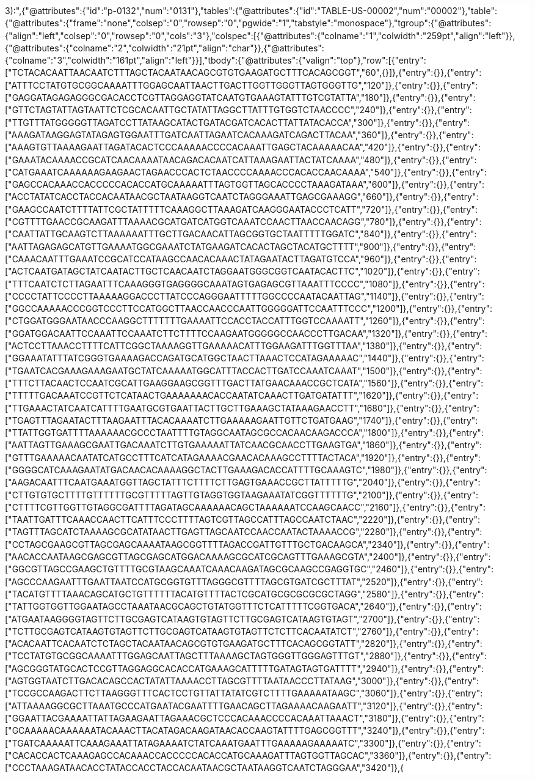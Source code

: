 3):",{"@attributes":{"id":"p-0132","num":"0131"},"tables":{"@attributes":{"id":"TABLE-US-00002","num":"00002"},"table":{"@attributes":{"frame":"none","colsep":"0","rowsep":"0","pgwide":"1","tabstyle":"monospace"},"tgroup":{"@attributes":{"align":"left","colsep":"0","rowsep":"0","cols":"3"},"colspec":[{"@attributes":{"colname":"1","colwidth":"259pt","align":"left"}},{"@attributes":{"colname":"2","colwidth":"21pt","align":"char"}},{"@attributes":{"colname":"3","colwidth":"161pt","align":"left"}}],"tbody":{"@attributes":{"valign":"top"},"row":[{"entry":["TCTACACAATTAACAATCTTTAGCTACAATAACAGCGTGTGAAGATGCTTTCACAGCGGT","60",{}]},{"entry":{}},{"entry":["ATTTCCTATGTGCGGCAAAATTTGGAGCAATTAACTTGACTTGGTTGGGTTAGTGGGTTG","120"]},{"entry":{}},{"entry":["GAGGATAGAGAGGGCGACACCTCGTTAGGAGGTATCAATGTGAAAGTATTTGTCGTATTA","180"]},{"entry":{}},{"entry":["GTTCTAGTATTAGTAATTCTCGCACAATTGCTATATTAGGCTTATTTGTGGTCTAACCCC","240"]},{"entry":{}},{"entry":["TTGTTTATGGGGGTTAGATCCTTATAAGCATACTGATACGATCACACTTATTATACACCA","300"]},{"entry":{}},{"entry":["AAAGATAAGGAGTATAGAGTGGAATTTGATCAATTAGAATCACAAAGATCAGACTTACAA","360"]},{"entry":{}},{"entry":["AAAGTGTTAAAAGAATTAGATACACTCCCAAAAACCCCACAAATTGAGCTACAAAAACAA","420"]},{"entry":{}},{"entry":["GAAATACAAAACCGCATCAACAAAATAACAGACACAATCATTAAAGAATTACTATCAAAA","480"]},{"entry":{}},{"entry":["CATGAAATCAAAAAAGAAGAACTAGAACCCACTCTAACCCCAAAACCCACACCAACAAAA","540"]},{"entry":{}},{"entry":["GAGCCACAAACCACCCCCACACCATGCAAAAATTTAGTGGTTAGCACCCCTAAAGATAAA","600"]},{"entry":{}},{"entry":["ACCTATATCACCTACCACAATAACGCTAATAAGGTCAATCTAGGGAAATTGAGCGAAAGG","660"]},{"entry":{}},{"entry":["GAAGCCAATCTTTTATTCGCTATTTTTCAAAGGCTTAAAGATCAAGGGAATACCCTCATT","720"]},{"entry":{}},{"entry":["CGTTTTGAACCGCAAGATTTAAAACGCATGATCATGGTCAAATCCAACTTAACCAACAGG","780"]},{"entry":{}},{"entry":["CAATTATTGCAAGTCTTAAAAAATTTGCTTGACAACATTAGCGGTGCTAATTTTTGGATC","840"]},{"entry":{}},{"entry":["AATTAGAGAGCATGTTGAAAATGGCGAAATCTATGAAGATCACACTAGCTACATGCTTTT","900"]},{"entry":{}},{"entry":["CAAACAATTTGAAATCCGCATCCATAAGCCAACACAAACTATAGAATACTTAGATGTCCA","960"]},{"entry":{}},{"entry":["ACTCAATGATAGCTATCAATACTTGCTCAACAATCTAGGAATGGGCGGTCAATACACTTC","1020"]},{"entry":{}},{"entry":["TTTCAATCTCTTAGAATTTCAAAGGGTGAGGGGCAAATAGTGAGAGCGTTAAATTTCCCC","1080"]},{"entry":{}},{"entry":["CCCCTATTCCCCTTAAAAAGGACCCTTATCCCAGGGAATTTTTGGCCCCAATACAATTAG","1140"]},{"entry":{}},{"entry":["GGCCAAAAACCCGGTCCCTTCCATGGCTTAACCAACCCAATTGGGGGATTCCAATTTCCC","1200"]},{"entry":{}},{"entry":["CTGGATGGGAATAACCCAAGGCTTTTTTTGAAAATTCCACCTACCATTTGGTCCAAAATT","1260"]},{"entry":{}},{"entry":["GGATGGACAATTCCAAATTCCAAATCTTCTTTTCCAAGAATGGGGGCCAACCCTTGACAA","1320"]},{"entry":{}},{"entry":["ACTCCTTAAACCTTTTCATTCGGCTAAAAGGTTGAAAAACATTTGGAAGATTTGGTTTAA","1380"]},{"entry":{}},{"entry":["GGAAATATTTATCGGGTGAAAAGACCAGATGCATGGCTAACTTAAACTCCATAGAAAAAC","1440"]},{"entry":{}},{"entry":["TGAATCACGAAAGAAAGAATGCTATCAAAAATGGCATTTACCACTTGATCCAAATCAAAT","1500"]},{"entry":{}},{"entry":["TTTCTTACAACTCCAATCGCATTGAAGGAAGCGGTTTGACTTATGAACAAACCGCTCATA","1560"]},{"entry":{}},{"entry":["TTTTTGACAAATCCGTTCTCATAACTGAAAAAAACACCAATATCAAACTTGATGATATTT","1620"]},{"entry":{}},{"entry":["TTGAAACTATCAATCATTTTGAATGCGTGAATTACTTGCTTGAAAGCTATAAAGAACCTT","1680"]},{"entry":{}},{"entry":["TGAGTTTAGAATACTTTAAGAATTTACACAAAATCTTGAAAAAGAATTGTTCTGATGAAG","1740"]},{"entry":{}},{"entry":["TTATTGGTGATTTTAAAAAACGCCCTAATTTTGTAGGCAATAGCGCCACAACAAGACCCA","1800"]},{"entry":{}},{"entry":["AATTAGTTGAAAGCGAATTGACAAATCTTGTGAAAAATTATCAACGCAACCTTGAAGTGA","1860"]},{"entry":{}},{"entry":["GTTTGAAAAACAATATCATGCCTTTCATCATAGAAAACGAACACAAAGCCTTTTACTACA","1920"]},{"entry":{}},{"entry":["GGGGCATCAAAGAATATGACAACACAAAAGGCTACTTGAAAGACACCATTTTGCAAAGTC","1980"]},{"entry":{}},{"entry":["AAGACAATTTCAATGAAATGGTTAGCTATTTCTTTTCTTGAGTGAAACCGCTTATTTTTG","2040"]},{"entry":{}},{"entry":["CTTGTGTGCTTTTGTTTTTTGCGTTTTTAGTTGTAGGTGGTAAGAAATATCGGTTTTTTG","2100"]},{"entry":{}},{"entry":["CTTTTCGTTGGTTGTAGGCGATTTTAGATAGCAAAAAACAGCTAAAAAATCCAAGCAACC","2160"]},{"entry":{}},{"entry":["TAATTGATTTCAAACCAACTTCATTTCCCTTTTAGTCGTTAGCCATTTAGCCAATCTAAC","2220"]},{"entry":{}},{"entry":["TAGTTTAGCATCTAAAAGCGCATATAACTTGAGTTAGCAATCCAACCAATACTAAAACCG","2280"]},{"entry":{}},{"entry":["CCTAGCGAAGCGTTAGCGAGCAAAATAAGCGGTTTTAGACCGATTGTTTGCTGACAAGCA","2340"]},{"entry":{}},{"entry":["AACACCAATAAGCGAGCGTTAGCGAGCATGGACAAAAGCGCATCGCAGTTTGAAAGCGTA","2400"]},{"entry":{}},{"entry":["GGCGTTAGCCGAAGCTGTTTTGCGTAAGCAAATCAAACAAGATAGCGCAAGCCGAGGTGC","2460"]},{"entry":{}},{"entry":["AGCCCAAGAATTTGAATTAATCCATGCGGTGTTTAGGGCGTTTTAGCGTGATCGCTTTAT","2520"]},{"entry":{}},{"entry":["TACATGTTTTAAACAGCATGCTGTTTTTTACATGTTTTACTCGCATGCGCGCGCGCTAGG","2580"]},{"entry":{}},{"entry":["TATTGGTGGTTGGAATAGCCTAAATAACGCAGCTGTATGGTTTCTCATTTTTCGGTGACA","2640"]},{"entry":{}},{"entry":["ATGAATAAGGGGTAGTTCTTGCGAGTCATAAGTGTAGTTCTTGCGAGTCATAAGTGTAGT","2700"]},{"entry":{}},{"entry":["TCTTGCGAGTCATAAGTGTAGTTCTTGCGAGTCATAAGTGTAGTTCTCTTCACAATATCT","2760"]},{"entry":{}},{"entry":["ACACAATTCACAATCTCTAGCTACAATAACAGCGTGTGAAGATGCTTTCACAGCGGTATT","2820"]},{"entry":{}},{"entry":["TCCTATGTGCGGCAAAATTTGGAGCAATTAGCTTTAAAAGCTAGTGGGTTGGGAGTTTGT","2880"]},{"entry":{}},{"entry":["AGCGGGTATGCACTCCGTTAGGAGGCACACCATGAAAGCATTTTTGATAGTAGTGATTTT","2940"]},{"entry":{}},{"entry":["AGTGGTAATCTTGACACAGCCACTATATTAAAACCTTAGCGTTTTAATAACCCTTATAAG","3000"]},{"entry":{}},{"entry":["TCCGCCAAGACTTCTTAAGGGTTTCACTCCTGTTATTATATCGTCTTTTGAAAAATAAGC","3060"]},{"entry":{}},{"entry":["ATTAAAAGGCGCTTAAATGCCCATGAATACGAATTTTGAACAGCTTAGAAAACAAGAATT","3120"]},{"entry":{}},{"entry":["GGAATTACGAAAATTATTAGAAGAATTAGAAACGCTCCCACAAACCCCACAAATTAAACT","3180"]},{"entry":{}},{"entry":["GCAAAAACAAAAAATACAAACTTACATAGACAAGATAACACCAAGTATTTTGAGCGGTTT","3240"]},{"entry":{}},{"entry":["TGATCAAAAATTCAAAGAAATTATAGAAAATCTATCAAATGAATTTGAAAAAGAAAAATC","3300"]},{"entry":{}},{"entry":["CACACCACTCAAAGAGCCACAAACCACCCCCACACCATGCAAAGATTTAGTGGTTAGCAC","3360"]},{"entry":{}},{"entry":["CCCTAAAGATAACACCTATACCACCTACCACAATAACGCTAATAAGGTCAATCTAGGGAA","3420"]},{